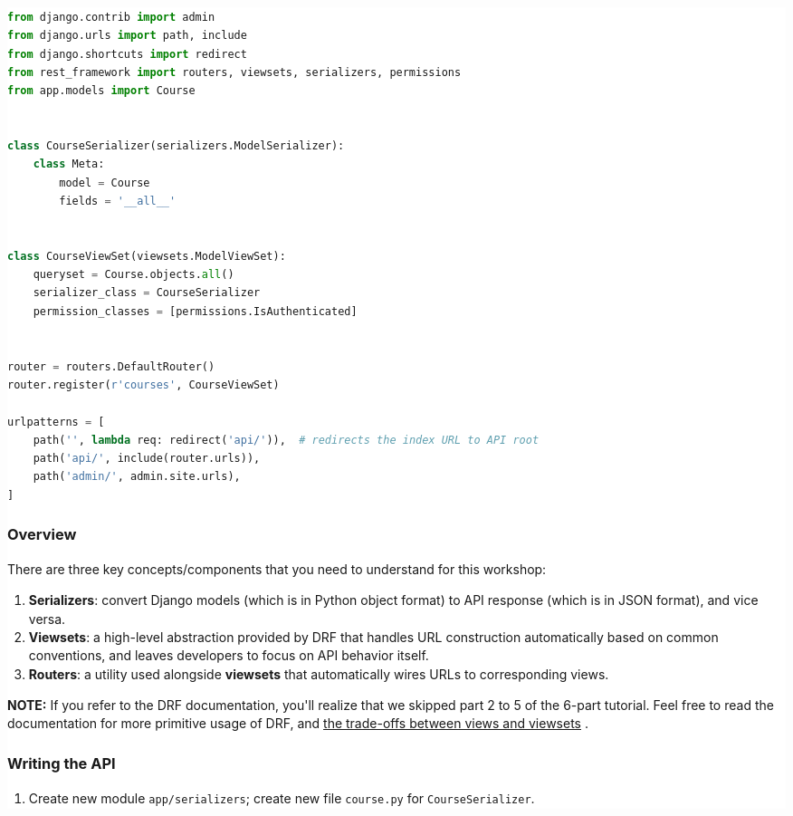 ```python
from django.contrib import admin
from django.urls import path, include
from django.shortcuts import redirect
from rest_framework import routers, viewsets, serializers, permissions
from app.models import Course


class CourseSerializer(serializers.ModelSerializer):
    class Meta:
        model = Course
        fields = '__all__'


class CourseViewSet(viewsets.ModelViewSet):
    queryset = Course.objects.all()
    serializer_class = CourseSerializer
    permission_classes = [permissions.IsAuthenticated]


router = routers.DefaultRouter()
router.register(r'courses', CourseViewSet)

urlpatterns = [
    path('', lambda req: redirect('api/')),  # redirects the index URL to API root
    path('api/', include(router.urls)),
    path('admin/', admin.site.urls),
]
```

### Overview

There are three key concepts/components that you need to understand for this workshop:

1. **Serializers**: convert Django models (which is in Python object format) to API response (which is in JSON format),
   and vice versa.
2. **Viewsets**: a high-level abstraction provided by DRF that handles URL construction automatically based on common
   conventions, and leaves developers to focus on API behavior itself.
3. **Routers**: a utility used alongside **viewsets** that automatically wires URLs to corresponding views.

**NOTE:** If you refer to the DRF documentation, you'll realize that we skipped part 2 to 5 of the 6-part tutorial. Feel
free to read the documentation for more primitive usage of DRF,
and [the trade-offs between views and viewsets](https://www.django-rest-framework.org/tutorial/6-viewsets-and-routers/#trade-offs-between-views-vs-viewsets)
.

### Writing the API

1. Create new module `app/serializers`; create new file `course.py` for `CourseSerializer`.
